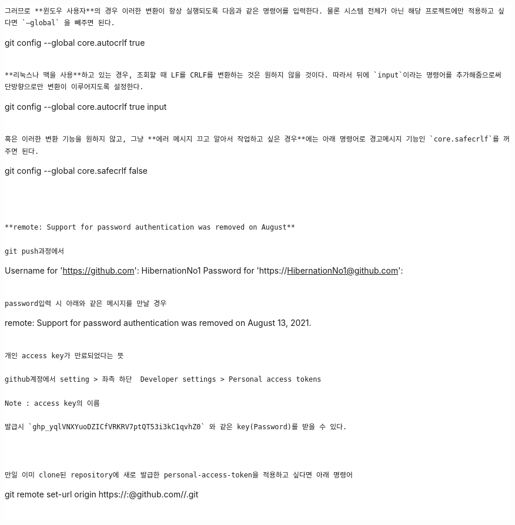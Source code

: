 ```
그러므로 **윈도우 사용자**의 경우 이러한 변환이 항상 실행되도록 다음과 같은 명령어를 입력한다. 물론 시스템 전체가 아닌 해당 프로젝트에만 적용하고 싶다면 `—global` 을 빼주면 된다.

```
git config --global core.autocrlf true
```

**리눅스나 맥을 사용**하고 있는 경우, 조회할 때 LF를 CRLF를 변환하는 것은 원하지 않을 것이다. 따라서 뒤에 `input`이라는 명령어를 추가해줌으로써 단방향으로만 변환이 이루어지도록 설정한다.

```
git config --global core.autocrlf true input
```

혹은 이러한 변환 기능을 원하지 않고, 그냥 **에러 메시지 끄고 알아서 작업하고 싶은 경우**에는 아래 명령어로 경고메시지 기능인 `core.safecrlf`를 꺼주면 된다.

```
git config --global core.safecrlf false
```



**remote: Support for password authentication was removed on August**

git push과정에서 

```
Username for 'https://github.com': HibernationNo1
Password for 'https://HibernationNo1@github.com':
```

password입력 시 아래와 같은 메시지를 만날 경우

```
remote: Support for password authentication was removed on August 13, 2021.
```

개인 access key가 만료되었다는 뜻

github계정에서 setting > 좌측 하단  Developer settings > Personal access tokens

Note : access key의 이름

발급시 `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` 와 같은 key(Password)를 받을 수 있다.



만일 이미 clone된 repository에 새로 발급한 personal-access-token을 적용하고 싶다면 아래 명령어

```
git remote set-url origin https://<your-username>:<your-personal-access-token>@github.com/<your-username>/<your-repo>.git
```

